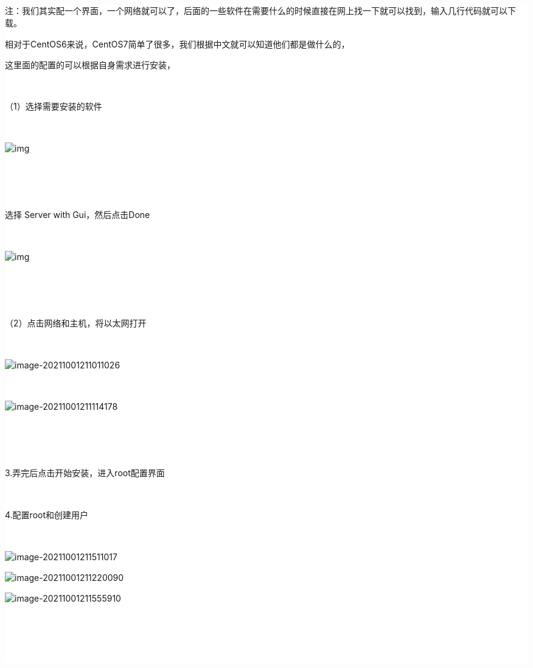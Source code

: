 注：我们其实配一个界面，一个网络就可以了，后面的一些软件在需要什么的时候直接在网上找一下就可以找到，输入几行代码就可以下载。

相对于CentOS6来说，CentOS7简单了很多，我们根据中文就可以知道他们都是做什么的，

这里面的配置的可以根据自身需求进行安装，

<br/>

（1）选择需要安装的软件

<br/>

![img](https://cdn.jsdelivr.net/gh/hemeilun/picture/vmcent25)

<br/><br/><br/>



选择 Server with Gui，然后点击Done

<br/>

![img](https://cdn.jsdelivr.net/gh/hemeilun/picture/vmcent24.jpg)

<br/>

<br/>

<br/>

（2）点击网络和主机，将以太网打开

<br/>

![image-20211001211011026](https://cdn.jsdelivr.net/gh/hemeilun/picture/vmcent18.png)



<br/>

![image-20211001211114178](https://cdn.jsdelivr.net/gh/hemeilun/picture/vmcent19.png)

<br/><br/><br/>

3.弄完后点击开始安装，进入root配置界面

<br/>

4.配置root和创建用户

<br/>



![image-20211001211511017](https://cdn.jsdelivr.net/gh/hemeilun/picture/vmcent21.png)

![image-20211001211220090](https://cdn.jsdelivr.net/gh/hemeilun/picture/vmcnet20.png)

![image-20211001211555910](https://cdn.jsdelivr.net/gh/hemeilun/picture/vmcent22.png)

<br/><br/><br/><br/>
